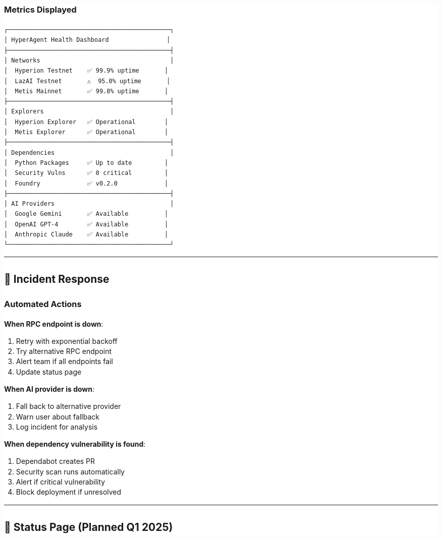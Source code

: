 ### Metrics Displayed

```
┌─────────────────────────────────────────────┐
│ HyperAgent Health Dashboard                │
├─────────────────────────────────────────────┤
│ Networks                                    │
│  Hyperion Testnet    ✅ 99.9% uptime       │
│  LazAI Testnet       ⚠️  95.0% uptime       │
│  Metis Mainnet       ✅ 99.8% uptime       │
├─────────────────────────────────────────────┤
│ Explorers                                   │
│  Hyperion Explorer   ✅ Operational        │
│  Metis Explorer      ✅ Operational        │
├─────────────────────────────────────────────┤
│ Dependencies                                │
│  Python Packages     ✅ Up to date         │
│  Security Vulns      ✅ 0 critical         │
│  Foundry             ✅ v0.2.0             │
├─────────────────────────────────────────────┤
│ AI Providers                                │
│  Google Gemini       ✅ Available          │
│  OpenAI GPT-4        ✅ Available          │
│  Anthropic Claude    ✅ Available          │
└─────────────────────────────────────────────┘
```

---

## 🚨 Incident Response

### Automated Actions

**When RPC endpoint is down**:
1. Retry with exponential backoff
2. Try alternative RPC endpoint
3. Alert team if all endpoints fail
4. Update status page

**When AI provider is down**:
1. Fall back to alternative provider
2. Warn user about fallback
3. Log incident for analysis

**When dependency vulnerability is found**:
1. Dependabot creates PR
2. Security scan runs automatically
3. Alert if critical vulnerability
4. Block deployment if unresolved

---

## 📝 Status Page (Planned Q1 2025)
